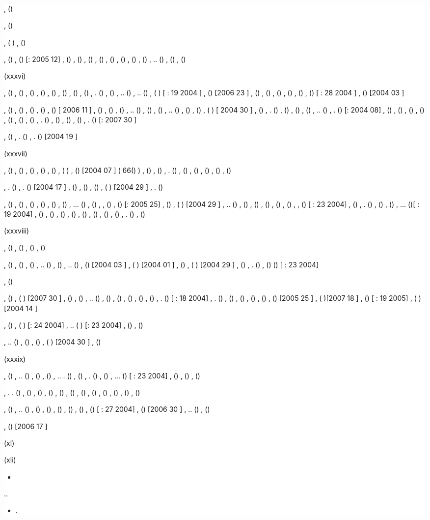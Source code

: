 , ()

, ()

, ( ) , ()

, () , () [: 2005 12] , () , () , () , () , () , () , () , () , .. () , () , ()

(xxxvi)

, () , () , () , () , () , () , () , () , . () , () , .. () , .. () , ( ) [ : 19 2004 ] , () [2006 23 ] , () , () , () , () , () , () [ : 28 2004 ] , () [2004 03 ]

, () , () , () , () , () [ 2006 11 ] , () , () , () , .. () , () , () , .. () , () , () , ( ) [ 2004 30 ] , () , . () , () , () , () , .. () , . () [: 2004 08] , () , () , () , () , () , () , () , . () , () , () , () , . () [: 2007 30 ]

, () , . () , . () [2004 19 ]

(xxxvii)

, () , () , () , () , () , ( ) , () [2004 07 ] ( 66() ) , () , () , . () , () , () , () , () , ()

, . () , . () [2004 17 ] , () , () , () , ( ) [2004 29 ] , . ()

, () , () , () , () , () , () , ... () , () , , () , () [: 2005 25] , () , ( ) [2004 29 ] , .. () , () , () , () , () , () , , () [ : 23 2004] , () , . () , () , () , ... ()[ : 19 2004] , () , () , () , () , () , () , () , () , . () , ()

(xxxviii)

, () , () , () , ()

, () , () , () , .. () , () , .. () , () [2004 03 ] , ( ) [2004 01 ] , () , ( ) [2004 29 ] , () , . () , () () [ : 23 2004]

, ()

, () , ( ) [2007 30 ] , () , () , .. () , () , () , () , () , () , . () [ : 18 2004] , . () , () , () , () , () , () [2005 25 ] , ( )[2007 18 ] , () [ : 19 2005] , ( ) [2004 14 ]

, () , ( ) [: 24 2004] , .. ( ) [: 23 2004] , () , ()

, .. () , () , () , ( ) [2004 30 ] , ()

(xxxix)

, () , .. () , () , () , .. . () , () , . () , () , ... () [ : 23 2004] , () , () , ()

, . . () , () , () , () , () , () , () , () , () , () , () , ()

, () , .. () , () , () , () , () , () , () [ : 27 2004] , () [2006 30 ] , .. () , ()

, () [2006 17 ]

(xl)

(xli)

-

..

- .

